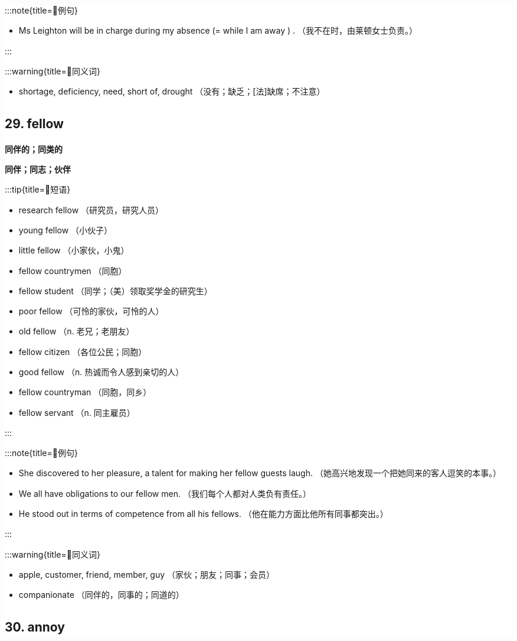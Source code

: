 :::note{title=🎤例句}

- Ms Leighton will be in charge during my absence (= while I am away ) . （我不在时，由莱顿女士负责。）

:::

:::warning{title=🤔同义词}

- shortage, deficiency, need, short of, drought （没有；缺乏；[法]缺席；不注意）


## 29. fellow

**同伴的；同类的**

**同伴；同志；伙伴**

:::tip{title=🤩短语}

- research fellow （研究员，研究人员）

- young fellow （小伙子）

- little fellow （小家伙，小鬼）

- fellow countrymen （同胞）

- fellow student （同学；（美）领取奖学金的研究生）

- poor fellow （可怜的家伙，可怜的人）

- old fellow （n. 老兄；老朋友）

- fellow citizen （各位公民；同胞）

- good fellow （n. 热诚而令人感到亲切的人）

- fellow countryman （同胞，同乡）

- fellow servant （n. 同主雇员）

:::

:::note{title=🎤例句}

- She discovered to her pleasure, a talent for making her fellow guests laugh. （她高兴地发现一个把她同来的客人逗笑的本事。）

- We all have obligations to our fellow men. （我们每个人都对人类负有责任。）

- He stood out in terms of competence from all his fellows. （他在能力方面比他所有同事都突出。）

:::

:::warning{title=🤔同义词}

- apple, customer, friend, member, guy （家伙；朋友；同事；会员）

- companionate （同伴的，同事的；同道的）


## 30. annoy
